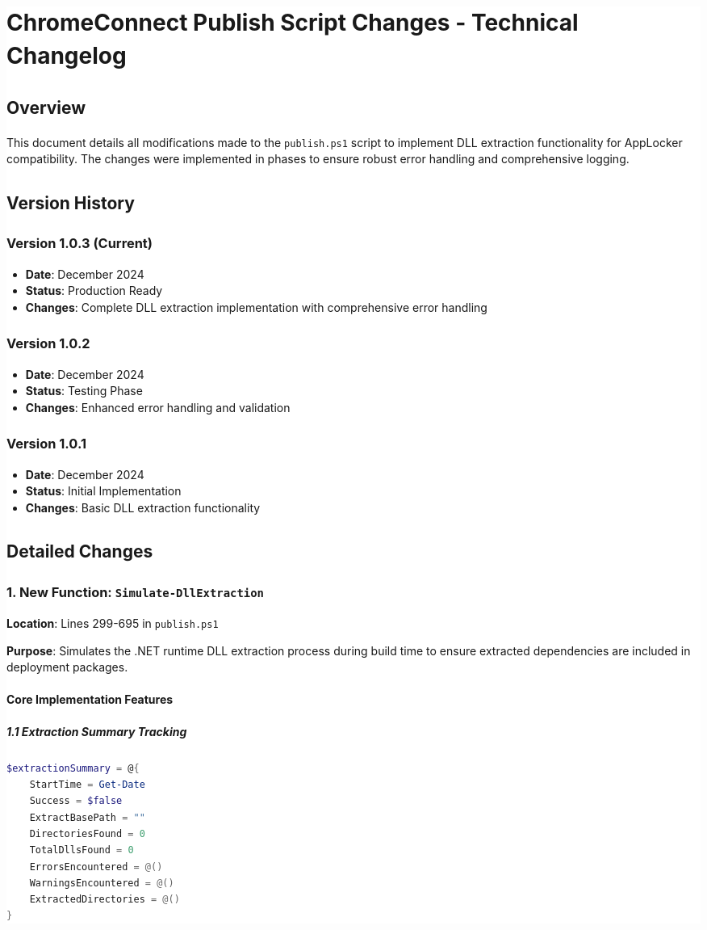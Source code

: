 # ChromeConnect Publish Script Changes - Technical Changelog

## Overview

This document details all modifications made to the `publish.ps1` script to implement DLL extraction functionality for AppLocker compatibility. The changes were implemented in phases to ensure robust error handling and comprehensive logging.

## Version History

### Version 1.0.3 (Current)
- **Date**: December 2024
- **Status**: Production Ready
- **Changes**: Complete DLL extraction implementation with comprehensive error handling

### Version 1.0.2
- **Date**: December 2024
- **Status**: Testing Phase
- **Changes**: Enhanced error handling and validation

### Version 1.0.1
- **Date**: December 2024
- **Status**: Initial Implementation
- **Changes**: Basic DLL extraction functionality

## Detailed Changes

### 1. New Function: `Simulate-DllExtraction`

**Location**: Lines 299-695 in `publish.ps1`

**Purpose**: Simulates the .NET runtime DLL extraction process during build time to ensure extracted dependencies are included in deployment packages.

#### Core Implementation Features

##### 1.1 Extraction Summary Tracking
```powershell
$extractionSummary = @{
    StartTime = Get-Date
    Success = $false
    ExtractBasePath = ""
    DirectoriesFound = 0
    TotalDllsFound = 0
    ErrorsEncountered = @()
    WarningsEncountered = @()
    ExtractedDirectories = @()
}
```
